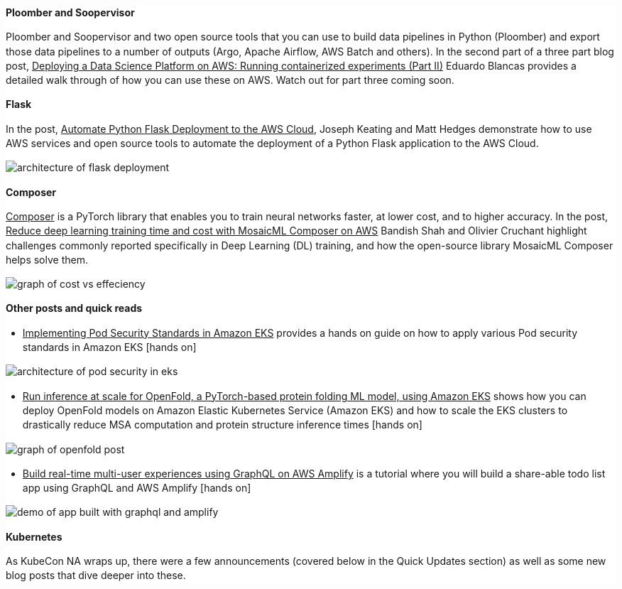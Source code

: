 **Ploomber and Soopervisor**

Ploomber and Soopervisor and two open source tools that you can use to build data pipelines in Python (Ploomber) and export those data pipelines to a number of outputs (Argo, Apache Airflow, AWS Batch and others). In the second part of a three part blog post, [Deploying a Data Science Platform on AWS: Running containerized experiments (Part II)](https://towardsdatascience.com/deploying-a-data-science-platform-on-aws-running-containerized-experiments-part-ii-bef0e22bd8ae) Eduardo Blancas provides a detailed walk through of how you can use these on AWS. Watch out for part three coming soon.

**Flask**

In the post, [Automate Python Flask Deployment to the AWS Cloud](https://aws.amazon.com/blogs/opensource/automate-python-flask-deployment-to-the-aws-cloud/), Joseph Keating and Matt Hedges demonstrate how to use AWS services and open source tools to automate the deployment of a Python Flask application to the AWS Cloud.

![architecture of flask deployment](https://d2908q01vomqb2.cloudfront.net/ca3512f4dfa95a03169c5a670a4c91a19b3077b4/2022/10/18/Application-architecture-diagram.png)

**Composer**

[Composer](https://github.com/mosaicml/composer) is a PyTorch library that enables you to train neural networks faster, at lower cost, and to higher accuracy. In the post, [Reduce deep learning training time and cost with MosaicML Composer on AWS](https://aws.amazon.com/blogs/machine-learning/reduce-deep-learning-training-time-and-cost-with-mosaicml-composer-on-aws/) Bandish Shah and Olivier Cruchant highlight challenges commonly reported specifically in Deep Learning (DL) training, and how the open-source library MosaicML Composer helps solve them.

![graph of cost vs effeciency](https://d2908q01vomqb2.cloudfront.net/f1f836cb4ea6efb2a0b1b99f41ad8b103eff4b59/2022/10/14/image001-3.jpg)

**Other posts and quick reads**

* [Implementing Pod Security Standards in Amazon EKS](https://aws.amazon.com/blogs/containers/implementing-pod-security-standards-in-amazon-eks/) provides a hands on guide on how to apply various Pod security standards in Amazon EKS [hands on]

![architecture of pod security in eks](https://d2908q01vomqb2.cloudfront.net/fe2ef495a1152561572949784c16bf23abb28057/2022/10/26/pod-2.jpg)

* [Run inference at scale for OpenFold, a PyTorch-based protein folding ML model, using Amazon EKS](https://aws.amazon.com/blogs/machine-learning/run-inference-at-scale-for-openfold-a-pytorch-based-protein-folding-ml-model-using-amazon-eks/) shows how you can deploy OpenFold models on Amazon Elastic Kubernetes Service (Amazon EKS) and how to scale the EKS clusters to drastically reduce MSA computation and protein structure inference times [hands on]

![graph of openfold post](https://d2908q01vomqb2.cloudfront.net/f1f836cb4ea6efb2a0b1b99f41ad8b103eff4b59/2022/10/24/ML-11441-Cameo_Inference_Time.png)

* [Build real-time multi-user experiences using GraphQL on AWS Amplify](https://aws.amazon.com/blogs/mobile/build-real-time-multi-user-experiences-using-graphql-on-aws-amplify/) is a tutorial where you will build a share-able todo list app using GraphQL and AWS Amplify [hands on]

![demo of app built with graphql and amplify](https://d2908q01vomqb2.cloudfront.net/0a57cb53ba59c46fc4b692527a38a87c78d84028/2022/10/25/Untitled-8.gif) 

**Kubernetes**

As KubeCon NA wraps up, there were a few announcements (covered below in the Quick Updates section) as well as some new blog posts that dive deeper into these.
